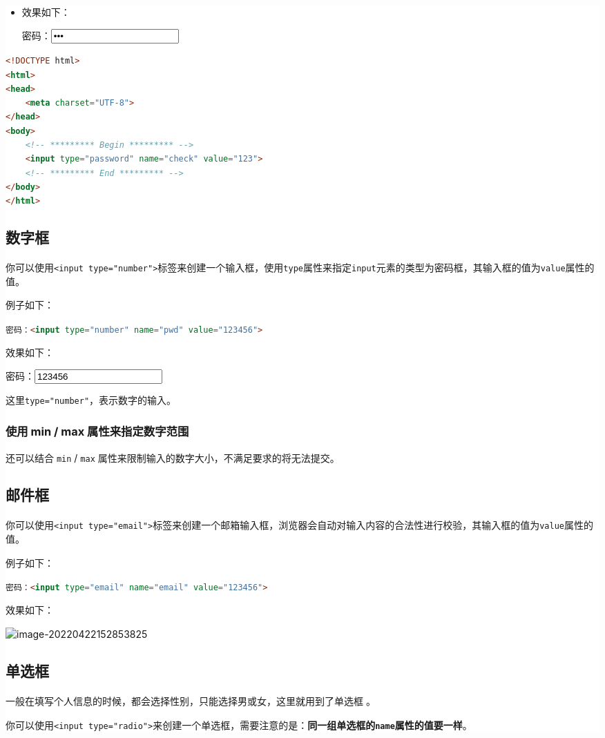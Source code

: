 * 效果如下：

  密码：<input type="password" name="check" value="123">

```html
<!DOCTYPE html>
<html>
<head>
    <meta charset="UTF-8">
</head>
<body>
    <!-- ********* Begin ********* -->
    <input type="password" name="check" value="123">
    <!-- ********* End ********* -->
</body>
</html>
```

## 数字框

你可以使用`<input type="number">`标签来创建一个输入框，使用`type`属性来指定`input`元素的类型为密码框，其输入框的值为`value`属性的值。

例子如下：

```html
密码：<input type="number" name="pwd" value="123456">
```

效果如下：

密码：<input type="number" name="pwd" value="123456">

这里`type="number"`，表示数字的输入。

### 使用 min / max 属性来指定数字范围

还可以结合 `min` / `max` 属性来限制输入的数字大小，不满足要求的将无法提交。

## 邮件框

你可以使用`<input type="email">`标签来创建一个邮箱输入框，浏览器会自动对输入内容的合法性进行校验，其输入框的值为`value`属性的值。

例子如下：

```html
密码：<input type="email" name="email" value="123456">
```

效果如下：

![image-20220422152853825](https://holon-image.oss-cn-beijing.aliyuncs.com/20220422152854EpQkkI.png)

## 单选框

一般在填写个人信息的时候，都会选择性别，只能选择男或女，这里就用到了单选框 。

你可以使用`<input type="radio">`来创建一个单选框，需要注意的是：**同一组单选框的`name`属性的值要一样**。
